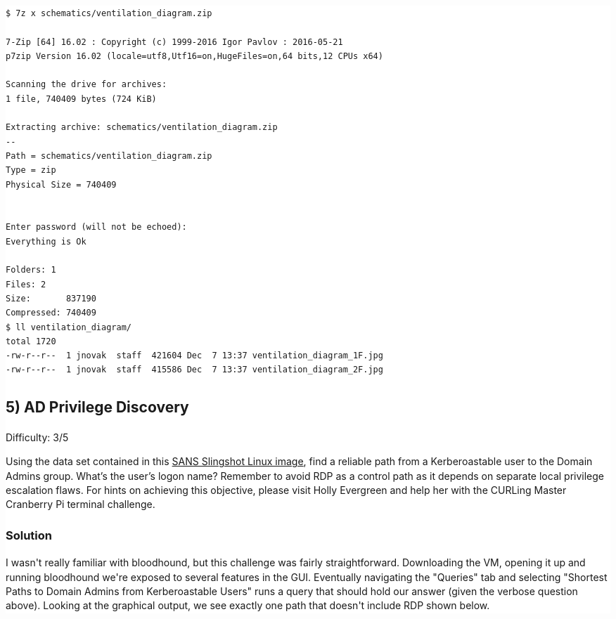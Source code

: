 ```
$ 7z x schematics/ventilation_diagram.zip

7-Zip [64] 16.02 : Copyright (c) 1999-2016 Igor Pavlov : 2016-05-21
p7zip Version 16.02 (locale=utf8,Utf16=on,HugeFiles=on,64 bits,12 CPUs x64)

Scanning the drive for archives:
1 file, 740409 bytes (724 KiB)

Extracting archive: schematics/ventilation_diagram.zip
--
Path = schematics/ventilation_diagram.zip
Type = zip
Physical Size = 740409

    
Enter password (will not be echoed):
Everything is Ok                                       

Folders: 1
Files: 2
Size:       837190
Compressed: 740409
$ ll ventilation_diagram/
total 1720
-rw-r--r--  1 jnovak  staff  421604 Dec  7 13:37 ventilation_diagram_1F.jpg
-rw-r--r--  1 jnovak  staff  415586 Dec  7 13:37 ventilation_diagram_2F.jpg
```

## 5) AD Privilege Discovery

Difficulty: 3/5

Using the data set contained in this [SANS Slingshot Linux image](https://download.holidayhackchallenge.com/HHC2018-DomainHack_2018-12-19.ova), find a reliable path from a Kerberoastable user to the Domain Admins group. What’s the user’s logon name? Remember to avoid RDP as a control path as it depends on separate local privilege escalation flaws. For hints on achieving this objective, please visit Holly Evergreen and help her with the CURLing Master Cranberry Pi terminal challenge.

### Solution

I wasn't really familiar with bloodhound, but this challenge was fairly straightforward. Downloading the VM, opening it up and running bloodhound we're exposed to several features in the GUI. Eventually navigating the "Queries" tab and selecting "Shortest Paths to Domain Admins from Kerberoastable Users" runs a query that should hold our answer (given the verbose question above). Looking at the graphical output, we see exactly one path that doesn't include RDP shown below.

